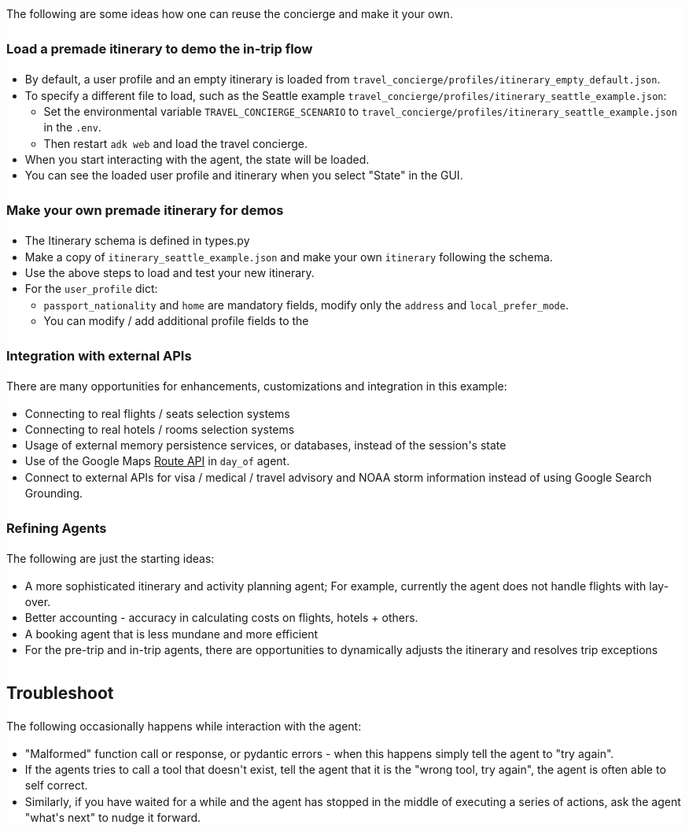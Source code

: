 The following are some ideas how one can reuse the concierge and make it your own.

### Load a premade itinerary to demo the in-trip flow
- By default, a user profile and an empty itinerary is loaded from `travel_concierge/profiles/itinerary_empty_default.json`.
- To specify a different file to load, such as the Seattle example `travel_concierge/profiles/itinerary_seattle_example.json`:
  - Set the environmental variable `TRAVEL_CONCIERGE_SCENARIO` to `travel_concierge/profiles/itinerary_seattle_example.json` in the `.env`.
  - Then restart `adk web` and load the travel concierge.
- When you start interacting with the agent, the state will be loaded. 
- You can see the loaded user profile and itinerary when you select "State" in the GUI.


### Make your own premade itinerary for demos

- The Itinerary schema is defined in types.py
- Make a copy of `itinerary_seattle_example.json` and make your own `itinerary` following the schema.
- Use the above steps to load and test your new itinerary.
- For the `user_profile` dict:
  - `passport_nationality` and `home` are mandatory fields, modify only the `address` and `local_prefer_mode`.
  - You can modify / add additional profile fields to the 


### Integration with external APIs

There are many opportunities for enhancements, customizations and integration in this example:
- Connecting to real flights / seats selection systems
- Connecting to real hotels / rooms selection systems
- Usage of external memory persistence services, or databases, instead of the session's state
- Use of the Google Maps [Route API](https://developers.google.com/maps/documentation/routes) in `day_of` agent.
- Connect to external APIs for visa / medical / travel advisory and NOAA storm information instead of using Google Search Grounding.


### Refining Agents

The following are just the starting ideas:
- A more sophisticated itinerary and activity planning agent; For example, currently the agent does not handle flights with lay-over.
- Better accounting - accuracy in calculating costs on flights, hotels + others.
- A booking agent that is less mundane and more efficient
- For the pre-trip and in-trip agents, there are opportunities to dynamically adjusts the itinerary and resolves trip exceptions

## Troubleshoot

The following occasionally happens while interaction with the agent:
- "Malformed" function call or response, or pydantic errors - when this happens simply tell the agent to "try again". 
- If the agents tries to call a tool that doesn't exist, tell the agent that it is the "wrong tool, try again", the agent  is often able to self correct. 
- Similarly, if you have waited for a while and the agent has stopped in the middle of executing a series of actions, ask the agent "what's next" to nudge it forward.
